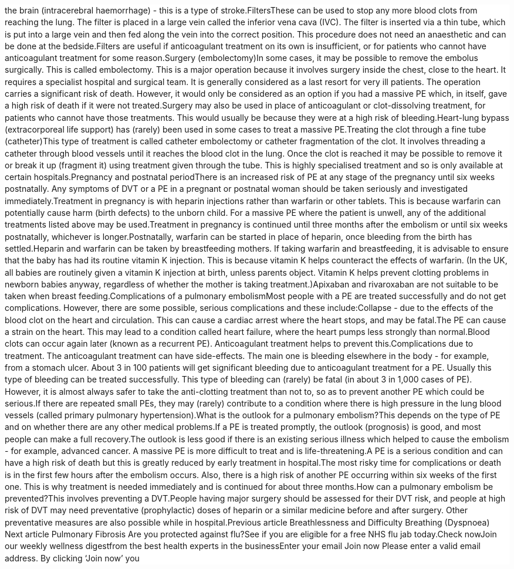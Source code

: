 the brain (intracerebral haemorrhage) - this is a type of stroke.FiltersThese can be used to stop any more blood clots from reaching the lung. The filter is placed in a large vein called the inferior vena cava (IVC). The filter is inserted via a thin tube, which is put into a large vein and then fed along the vein into the correct position. This procedure does not need an anaesthetic and can be done at the bedside.Filters are useful if anticoagulant treatment on its own is insufficient, or for patients who cannot have anticoagulant treatment for some reason.Surgery (embolectomy)In some cases, it may be possible to remove the embolus surgically. This is called embolectomy. This is a major operation because it involves surgery inside the chest, close to the heart. It requires a specialist hospital and surgical team. It is generally considered as a last resort for very ill patients. The operation carries a significant risk of death. However, it would only be considered as an option if you had a massive PE which, in itself, gave a high risk of death if it were not treated.Surgery may also be used in place of anticoagulant or clot-dissolving treatment, for patients who cannot have those treatments. This would usually be because they were at a high risk of bleeding.Heart-lung bypass (extracorporeal life support) has (rarely) been used in some cases to treat a massive PE.Treating the clot through a fine tube (catheter)This type of treatment is called catheter embolectomy or catheter fragmentation of the clot. It involves threading a catheter through blood vessels until it reaches the blood clot in the lung. Once the clot is reached it may be possible to remove it or break it up (fragment it) using treatment given through the tube. This is highly specialised treatment and so is only available at certain hospitals.Pregnancy and postnatal periodThere is an increased risk of PE at any stage of the pregnancy until six weeks postnatally. Any symptoms of DVT or a PE in a pregnant or postnatal woman should be taken seriously and investigated immediately.Treatment in pregnancy is with heparin injections rather than warfarin or other tablets. This is because warfarin can potentially cause harm (birth defects) to the unborn child. For a massive PE where the patient is unwell, any of the additional treatments listed above may be used.Treatment in pregnancy is continued until three months after the embolism or until six weeks postnatally, whichever is longer.Postnatally, warfarin can be started in place of heparin, once bleeding from the birth has settled.Heparin and warfarin can be taken by breastfeeding mothers. If taking warfarin and breastfeeding, it is advisable to ensure that the baby has had its routine vitamin K injection. This is because vitamin K helps counteract the effects of warfarin. (In the UK, all babies are routinely given a vitamin K injection at birth, unless parents object. Vitamin K helps prevent clotting problems in newborn babies anyway, regardless of whether the mother is taking treatment.)Apixaban and rivaroxaban are not suitable to be taken when breast feeding.Complications of a pulmonary embolismMost people with a PE are treated successfully and do not get complications. However, there are some possible, serious complications and these include:Collapse - due to the effects of the blood clot on the heart and circulation. This can cause a cardiac arrest where the heart stops, and may be fatal.The PE can cause a strain on the heart. This may lead to a condition called heart failure, where the heart pumps less strongly than normal.Blood clots can occur again later (known as a recurrent PE). Anticoagulant treatment helps to prevent this.Complications due to treatment. The anticoagulant treatment can have side-effects. The main one is bleeding elsewhere in the body - for example, from a stomach ulcer. About 3 in 100 patients will get significant bleeding due to anticoagulant treatment for a PE. Usually this type of bleeding can be treated successfully. This type of bleeding can (rarely) be fatal (in about 3 in 1,000 cases of PE). However, it is almost always safer to take the anti-clotting treatment than not to, so as to prevent another PE which could be serious.If there are repeated small PEs, they may (rarely) contribute to a condition where there is high pressure in the lung blood vessels (called primary pulmonary hypertension).What is the outlook for a pulmonary embolism?This depends on the type of PE and on whether there are any other medical problems.If a PE is treated promptly, the outlook (prognosis) is good, and most people can make a full recovery.The outlook is less good if there is an existing serious illness which helped to cause the embolism - for example, advanced cancer. A massive PE is more difficult to treat and is life-threatening.A PE is a serious condition and can have a high risk of death but this is greatly reduced by early treatment in hospital.The most risky time for complications or death is in the first few hours after the embolism occurs. Also, there is a high risk of another PE occurring within six weeks of the first one. This is why treatment is needed immediately and is continued for about three months.How can a pulmonary embolism be prevented?This involves preventing a DVT.People having major surgery should be assessed for their DVT risk, and people at high risk of DVT may need preventative (prophylactic) doses of heparin or a similar medicine before and after surgery. Other preventative measures are also possible while in hospital.Previous article   Breathlessness and Difficulty Breathing (Dyspnoea) Next article  Pulmonary Fibrosis  Are you protected against flu?See if you are eligible for a free NHS flu jab today.Check nowJoin our weekly wellness digestfrom the best health experts in the businessEnter your email   Join now Please enter a valid email address. By clicking ‘Join now’ you